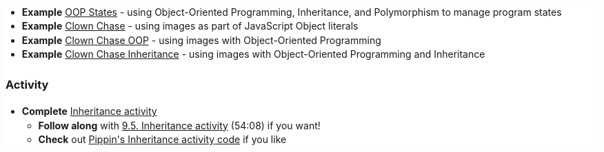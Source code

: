 * **Example** [OOP States](examples/#oop-states) - using Object-Oriented Programming, Inheritance, and Polymorphism to manage program states
* **Example** [Clown Chase](examples/#clown-chase) - using images as part of JavaScript Object literals
* **Example** [Clown Chase OOP](examples/#clown-chase-oop) - using images with Object-Oriented Programming
* **Example** [Clown Chase Inheritance](examples/#clown-chase-inheritance) - using images with Object-Oriented Programming and Inheritance

### Activity

* **Complete** [Inheritance activity](../topics/object-oriented-programming/inheritance-activity.md)
  * **Follow along** with [9.5. Inheritance activity](https://www.youtube.com/watch?v=RsMhk8Zq4ic) (54:08) if you want!
  * **Check** out [Pippin's Inheritance activity code](https://github.com/pippinbarr/cart253/blob/main/activities/inheritance-activity) if you like
